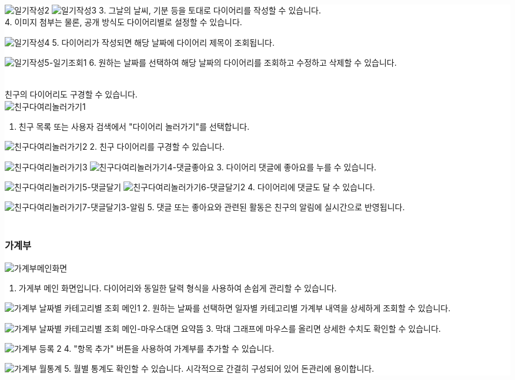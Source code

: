 ![일기작성2](https://github.com/DailyMate/DailyMate/assets/94058311/be66ac61-0c74-43f2-8fcf-165c2bb3f57c)
![일기작성3](https://github.com/DailyMate/DailyMate/assets/94058311/86c5ea74-f3e6-481b-af03-2b324698a5be)
3. 그날의 날씨, 기분 등을 토대로 다이어리를 작성할 수 있습니다.  
4. 이미지 첨부는 물론, 공개 방식도 다이어리별로 설정할 수 있습니다.  

![일기작성4](https://github.com/DailyMate/DailyMate/assets/94058311/a2bf8f42-4889-4ac4-b803-2252ca6a53dd)
5. 다이어리가 작성되면 해당 날짜에 다이어리 제목이 조회됩니다.  

![일기작성5-일기조회1](https://github.com/DailyMate/DailyMate/assets/94058311/eb00f67f-3006-4330-a653-cb521eeadf23)
6. 원하는 날짜를 선택하여 해당 날짜의 다이어리를 조회하고 수정하고 삭제할 수 있습니다.  
<br>

친구의 다이어리도 구경할 수 있습니다.  
![친구다여리놀러가기1](https://github.com/DailyMate/DailyMate/assets/94058311/5d38ea97-c277-442b-8f06-ff10f0c57e5f)
1. 친구 목록 또는 사용자 검색에서 "다이어리 놀러가기"를 선택합니다.

![친구다여리놀러가기2](https://github.com/DailyMate/DailyMate/assets/94058311/0c97c510-1f87-4753-b29e-17efb29f377c)
2. 친구 다이어리를 구경할 수 있습니다.  

![친구다여리놀러가기3](https://github.com/DailyMate/DailyMate/assets/94058311/50e50b2d-f21f-4b98-b6b6-83e83db211a2)
![친구다여리놀러가기4-댓글좋아요](https://github.com/DailyMate/DailyMate/assets/94058311/d827efb0-8cc8-44d1-9df0-e8a9b5762af0)
3. 다이어리 댓글에 좋아요를 누를 수 있습니다.  

![친구다여리놀러가기5-댓글달기](https://github.com/DailyMate/DailyMate/assets/94058311/4109d7c8-62a2-4611-9f2f-9b5a455fe843)
![친구다여리놀러가기6-댓글달기2](https://github.com/DailyMate/DailyMate/assets/94058311/7f7f9325-ec93-43b6-9083-1de770991439)
4. 다이어리에 댓글도 달 수 있습니다.  

![친구다여리놀러가기7-댓글달기3-알림](https://github.com/DailyMate/DailyMate/assets/94058311/cdbc4f81-3f30-4f43-a04b-6df71810725d)
5. 댓글 또는 좋아요와 관련된 활동은 친구의 알림에 실시간으로 반영됩니다.  
<br>

### 가계부 
![가계부메인화면](https://github.com/DailyMate/DailyMate/assets/94058311/b3ded2ab-d3de-4649-99c3-46b486992cfc)
1. 가게부 메인 화면입니다. 다이어리와 동일한 달력 형식을 사용하여 손쉽게 관리할 수 있습니다.  

![가계부 날짜별 카테고리별 조회 메인1](https://github.com/DailyMate/DailyMate/assets/94058311/5b35bc85-837f-4afb-9e96-c103e2863c85)
2. 원하는 날짜를 선택하면 일자별 카테고리별 가계부 내역을 상세하게 조회할 수 있습니다.   

![가계부 날짜별 카테고리별 조회 메인-마우스대면 요약뜸](https://github.com/DailyMate/DailyMate/assets/94058311/88b00268-7e81-4e55-a487-609d147e2561)
3. 막대 그래프에 마우스를 올리면 상세한 수치도 확인할 수 있습니다.  

![가계부 등록 2](https://github.com/DailyMate/DailyMate/assets/94058311/dc6aa967-f988-445e-b189-d058fc1cd9b8)
4. "항목 추가" 버튼을 사용하여 가계부를 추가할 수 있습니다.

![가계부 월통계](https://github.com/DailyMate/DailyMate/assets/94058311/d3240b57-a67f-4479-a6c9-f968d58b16b8)
5. 월별 통계도 확인할 수 있습니다. 시각적으로 간결히 구성되어 있어 돈관리에 용이합니다.  
